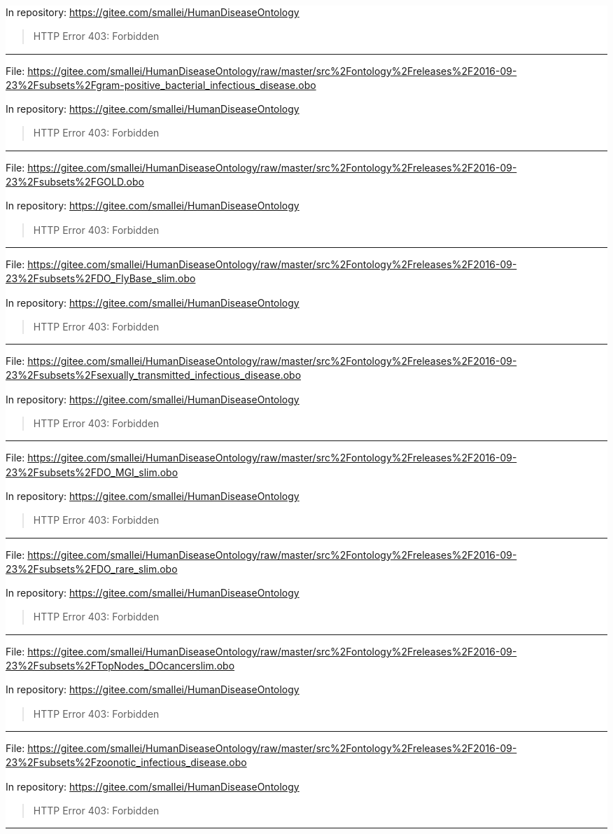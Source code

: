 In repository: https://gitee.com/smallei/HumanDiseaseOntology
> HTTP Error 403: Forbidden

---
File: https://gitee.com/smallei/HumanDiseaseOntology/raw/master/src%2Fontology%2Freleases%2F2016-09-23%2Fsubsets%2Fgram-positive_bacterial_infectious_disease.obo

In repository: https://gitee.com/smallei/HumanDiseaseOntology
> HTTP Error 403: Forbidden

---
File: https://gitee.com/smallei/HumanDiseaseOntology/raw/master/src%2Fontology%2Freleases%2F2016-09-23%2Fsubsets%2FGOLD.obo

In repository: https://gitee.com/smallei/HumanDiseaseOntology
> HTTP Error 403: Forbidden

---
File: https://gitee.com/smallei/HumanDiseaseOntology/raw/master/src%2Fontology%2Freleases%2F2016-09-23%2Fsubsets%2FDO_FlyBase_slim.obo

In repository: https://gitee.com/smallei/HumanDiseaseOntology
> HTTP Error 403: Forbidden

---
File: https://gitee.com/smallei/HumanDiseaseOntology/raw/master/src%2Fontology%2Freleases%2F2016-09-23%2Fsubsets%2Fsexually_transmitted_infectious_disease.obo

In repository: https://gitee.com/smallei/HumanDiseaseOntology
> HTTP Error 403: Forbidden

---
File: https://gitee.com/smallei/HumanDiseaseOntology/raw/master/src%2Fontology%2Freleases%2F2016-09-23%2Fsubsets%2FDO_MGI_slim.obo

In repository: https://gitee.com/smallei/HumanDiseaseOntology
> HTTP Error 403: Forbidden

---
File: https://gitee.com/smallei/HumanDiseaseOntology/raw/master/src%2Fontology%2Freleases%2F2016-09-23%2Fsubsets%2FDO_rare_slim.obo

In repository: https://gitee.com/smallei/HumanDiseaseOntology
> HTTP Error 403: Forbidden

---
File: https://gitee.com/smallei/HumanDiseaseOntology/raw/master/src%2Fontology%2Freleases%2F2016-09-23%2Fsubsets%2FTopNodes_DOcancerslim.obo

In repository: https://gitee.com/smallei/HumanDiseaseOntology
> HTTP Error 403: Forbidden

---
File: https://gitee.com/smallei/HumanDiseaseOntology/raw/master/src%2Fontology%2Freleases%2F2016-09-23%2Fsubsets%2Fzoonotic_infectious_disease.obo

In repository: https://gitee.com/smallei/HumanDiseaseOntology
> HTTP Error 403: Forbidden

---